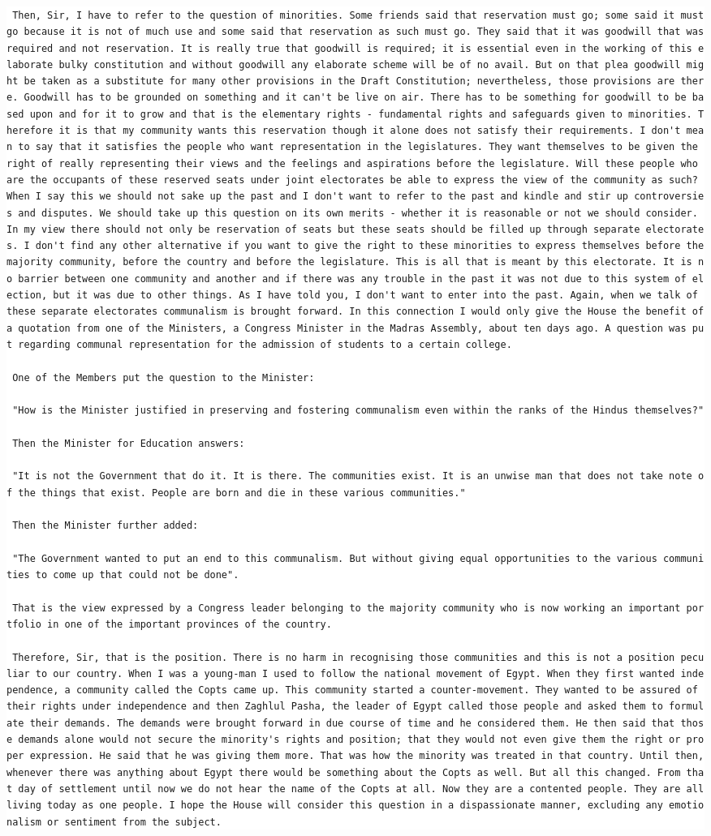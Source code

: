      Then, Sir, I have to refer to the question of minorities. Some friends said that reservation must go; some said it must go because it is not of much use and some said that reservation as such must go. They said that it was goodwill that was required and not reservation. It is really true that goodwill is required; it is essential even in the working of this elaborate bulky constitution and without goodwill any elaborate scheme will be of no avail. But on that plea goodwill might be taken as a substitute for many other provisions in the Draft Constitution; nevertheless, those provisions are there. Goodwill has to be grounded on something and it can't be live on air. There has to be something for goodwill to be based upon and for it to grow and that is the elementary rights - fundamental rights and safeguards given to minorities. Therefore it is that my community wants this reservation though it alone does not satisfy their requirements. I don't mean to say that it satisfies the people who want representation in the legislatures. They want themselves to be given the right of really representing their views and the feelings and aspirations before the legislature. Will these people who are the occupants of these reserved seats under joint electorates be able to express the view of the community as such? When I say this we should not sake up the past and I don't want to refer to the past and kindle and stir up controversies and disputes. We should take up this question on its own merits - whether it is reasonable or not we should consider. In my view there should not only be reservation of seats but these seats should be filled up through separate electorates. I don't find any other alternative if you want to give the right to these minorities to express themselves before the majority community, before the country and before the legislature. This is all that is meant by this electorate. It is no barrier between one community and another and if there was any trouble in the past it was not due to this system of election, but it was due to other things. As I have told you, I don't want to enter into the past. Again, when we talk of these separate electorates communalism is brought forward. In this connection I would only give the House the benefit of a quotation from one of the Ministers, a Congress Minister in the Madras Assembly, about ten days ago. A question was put regarding communal representation for the admission of students to a certain college.

     One of the Members put the question to the Minister:

     "How is the Minister justified in preserving and fostering communalism even within the ranks of the Hindus themselves?"

     Then the Minister for Education answers:

     "It is not the Government that do it. It is there. The communities exist. It is an unwise man that does not take note of the things that exist. People are born and die in these various communities."

     Then the Minister further added:

     "The Government wanted to put an end to this communalism. But without giving equal opportunities to the various communities to come up that could not be done".

     That is the view expressed by a Congress leader belonging to the majority community who is now working an important portfolio in one of the important provinces of the country.

     Therefore, Sir, that is the position. There is no harm in recognising those communities and this is not a position peculiar to our country. When I was a young-man I used to follow the national movement of Egypt. When they first wanted independence, a community called the Copts came up. This community started a counter-movement. They wanted to be assured of their rights under independence and then Zaghlul Pasha, the leader of Egypt called those people and asked them to formulate their demands. The demands were brought forward in due course of time and he considered them. He then said that those demands alone would not secure the minority's rights and position; that they would not even give them the right or proper expression. He said that he was giving them more. That was how the minority was treated in that country. Until then, whenever there was anything about Egypt there would be something about the Copts as well. But all this changed. From that day of settlement until now we do not hear the name of the Copts at all. Now they are a contented people. They are all living today as one people. I hope the House will consider this question in a dispassionate manner, excluding any emotionalism or sentiment from the subject.

